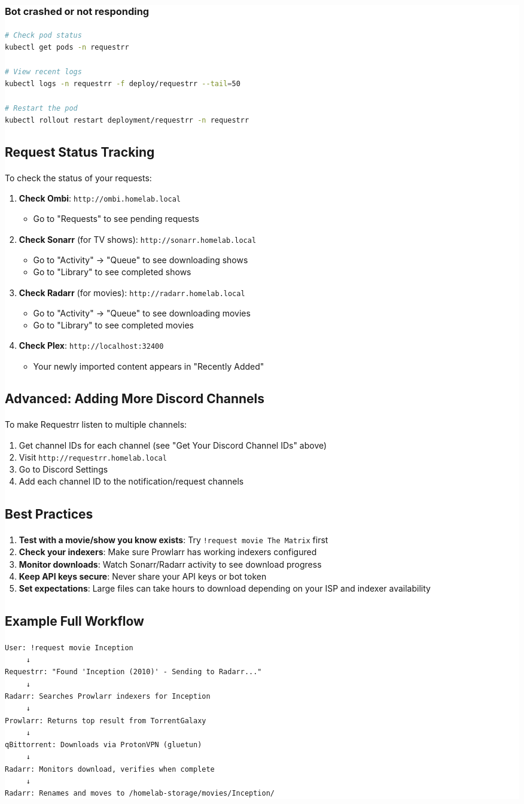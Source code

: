 ### Bot crashed or not responding

```bash
# Check pod status
kubectl get pods -n requestrr

# View recent logs
kubectl logs -n requestrr -f deploy/requestrr --tail=50

# Restart the pod
kubectl rollout restart deployment/requestrr -n requestrr
```

## Request Status Tracking

To check the status of your requests:

1. **Check Ombi**: `http://ombi.homelab.local`
   - Go to "Requests" to see pending requests

2. **Check Sonarr** (for TV shows): `http://sonarr.homelab.local`
   - Go to "Activity" → "Queue" to see downloading shows
   - Go to "Library" to see completed shows

3. **Check Radarr** (for movies): `http://radarr.homelab.local`
   - Go to "Activity" → "Queue" to see downloading movies
   - Go to "Library" to see completed movies

4. **Check Plex**: `http://localhost:32400`
   - Your newly imported content appears in "Recently Added"

## Advanced: Adding More Discord Channels

To make Requestrr listen to multiple channels:

1. Get channel IDs for each channel (see "Get Your Discord Channel IDs" above)
2. Visit `http://requestrr.homelab.local`
3. Go to Discord Settings
4. Add each channel ID to the notification/request channels

## Best Practices

1. **Test with a movie/show you know exists**: Try `!request movie The Matrix` first
2. **Check your indexers**: Make sure Prowlarr has working indexers configured
3. **Monitor downloads**: Watch Sonarr/Radarr activity to see download progress
4. **Keep API keys secure**: Never share your API keys or bot token
5. **Set expectations**: Large files can take hours to download depending on your ISP and indexer availability

## Example Full Workflow

```
User: !request movie Inception
     ↓
Requestrr: "Found 'Inception (2010)' - Sending to Radarr..."
     ↓
Radarr: Searches Prowlarr indexers for Inception
     ↓
Prowlarr: Returns top result from TorrentGalaxy
     ↓
qBittorrent: Downloads via ProtonVPN (gluetun)
     ↓
Radarr: Monitors download, verifies when complete
     ↓
Radarr: Renames and moves to /homelab-storage/movies/Inception/
```